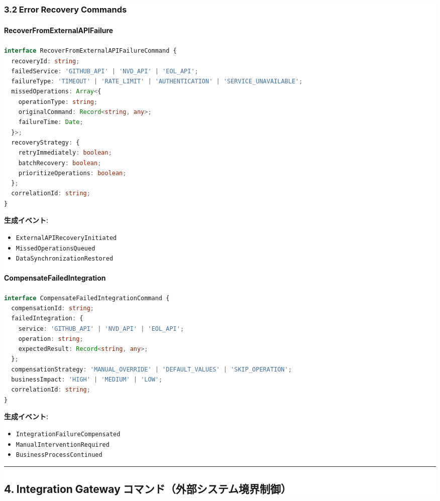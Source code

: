 ### 3.2 Error Recovery Commands

#### RecoverFromExternalAPIFailure

```typescript
interface RecoverFromExternalAPIFailureCommand {
  recoveryId: string;
  failedService: 'GITHUB_API' | 'NVD_API' | 'EOL_API';
  failureType: 'TIMEOUT' | 'RATE_LIMIT' | 'AUTHENTICATION' | 'SERVICE_UNAVAILABLE';
  missedOperations: Array<{
    operationType: string;
    originalCommand: Record<string, any>;
    failureTime: Date;
  }>;
  recoveryStrategy: {
    retryImmediately: boolean;
    batchRecovery: boolean;
    prioritizeOperations: boolean;
  };
  correlationId: string;
}
```

**生成イベント**:

- `ExternalAPIRecoveryInitiated`
- `MissedOperationsQueued`
- `DataSynchronizationRestored`

#### CompensateFailedIntegration

```typescript
interface CompensateFailedIntegrationCommand {
  compensationId: string;
  failedIntegration: {
    service: 'GITHUB_API' | 'NVD_API' | 'EOL_API';
    operation: string;
    expectedResult: Record<string, any>;
  };
  compensationStrategy: 'MANUAL_OVERRIDE' | 'DEFAULT_VALUES' | 'SKIP_OPERATION';
  businessImpact: 'HIGH' | 'MEDIUM' | 'LOW';
  correlationId: string;
}
```

**生成イベント**:

- `IntegrationFailureCompensated`
- `ManualInterventionRequired`
- `BusinessProcessContinued`

---

## 4. Integration Gateway コマンド（外部システム境界制御）
